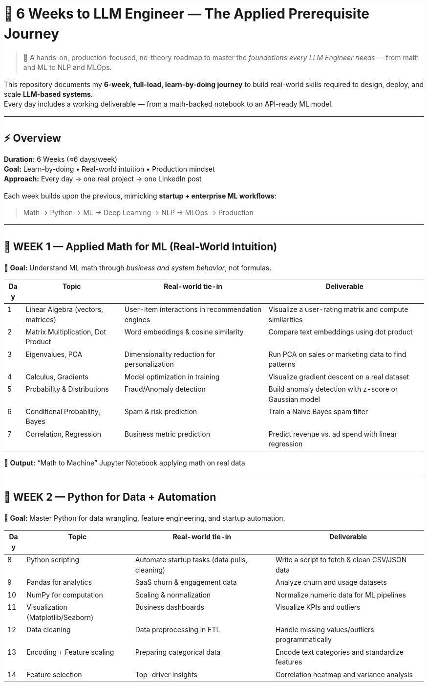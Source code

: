 # 🧠 6 Weeks to LLM Engineer — The Applied Prerequisite Journey

> 🚀 A hands-on, production-focused, no-theory roadmap to master the *foundations every LLM Engineer needs* — from math and ML to NLP and MLOps.

This repository documents my **6-week, full-load, learn-by-doing journey** to build real-world skills required to design, deploy, and scale **LLM-based systems**.  
Every day includes a working deliverable — from a math-backed notebook to an API-ready ML model.

---

## ⚡ Overview

**Duration:** 6 Weeks (≈6 days/week)  
**Goal:** Learn-by-doing • Real-world intuition • Production mindset  
**Approach:** Every day → one real project → one LinkedIn post  

Each week builds upon the previous, mimicking **startup + enterprise ML workflows**:
> Math → Python → ML → Deep Learning → NLP → MLOps → Production

---

## 🧮 WEEK 1 — Applied Math for ML (Real-World Intuition)

**🎯 Goal:** Understand ML math through *business and system behavior*, not formulas.

| Day | Topic                              | Real-world tie-in                                | Deliverable                                             |
| --- | ---------------------------------- | ------------------------------------------------ | ------------------------------------------------------- |
| 1   | Linear Algebra (vectors, matrices) | User-item interactions in recommendation engines | Visualize a user-rating matrix and compute similarities |
| 2   | Matrix Multiplication, Dot Product | Word embeddings & cosine similarity              | Compare text embeddings using dot product               |
| 3   | Eigenvalues, PCA                   | Dimensionality reduction for personalization     | Run PCA on sales or marketing data to find patterns     |
| 4   | Calculus, Gradients                | Model optimization in training                   | Visualize gradient descent on a real dataset            |
| 5   | Probability & Distributions        | Fraud/Anomaly detection                          | Build anomaly detection with z-score or Gaussian model  |
| 6   | Conditional Probability, Bayes     | Spam & risk prediction                           | Train a Naive Bayes spam filter                         |
| 7   | Correlation, Regression            | Business metric prediction                       | Predict revenue vs. ad spend with linear regression     |

**🧾 Output:** “Math to Machine” Jupyter Notebook applying math on real data  

---

## 🐍 WEEK 2 — Python for Data + Automation

**🎯 Goal:** Master Python for data wrangling, feature engineering, and startup automation.

| Day | Topic                              | Real-world tie-in                             | Deliverable                                     |
| --- | ---------------------------------- | --------------------------------------------- | ----------------------------------------------- |
| 8   | Python scripting                   | Automate startup tasks (data pulls, cleaning) | Write a script to fetch & clean CSV/JSON data   |
| 9   | Pandas for analytics               | SaaS churn & engagement data                  | Analyze churn and usage datasets                |
| 10  | NumPy for computation              | Scaling & normalization                       | Normalize numeric data for ML pipelines         |
| 11  | Visualization (Matplotlib/Seaborn) | Business dashboards                           | Visualize KPIs and outliers                     |
| 12  | Data cleaning                      | Data preprocessing in ETL                     | Handle missing values/outliers programmatically |
| 13  | Encoding + Feature scaling         | Preparing categorical data                    | Encode text categories and standardize features |
| 14  | Feature selection                  | Top-driver insights                           | Correlation heatmap and variance analysis       |
